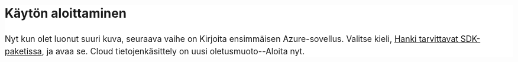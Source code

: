 
## <a name="getting-started"></a>Käytön aloittaminen

Nyt kun olet luonut suuri kuva, seuraava vaihe on Kirjoita ensimmäisen Azure-sovellus. Valitse kieli, [Hanki tarvittavat SDK-paketissa](/downloads/), ja avaa se. Cloud tietojenkäsittely on uusi oletusmuoto--Aloita nyt.


[Azure Media Services Poster]: http://azure.microsoft.com/documentation/infographics/media-services/
